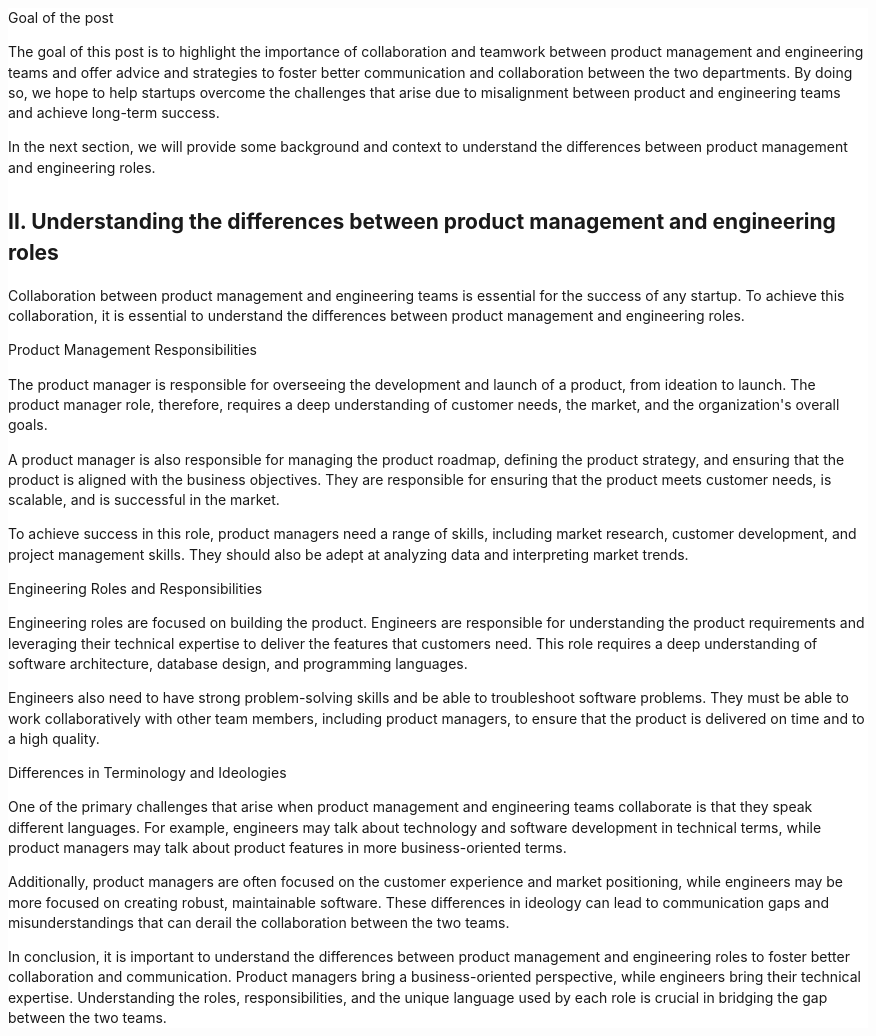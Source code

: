 Goal of the post

The goal of this post is to highlight the importance of collaboration and teamwork between product management and engineering teams and offer advice and strategies to foster better communication and collaboration between the two departments. By doing so, we hope to help startups overcome the challenges that arise due to misalignment between product and engineering teams and achieve long-term success. 

In the next section, we will provide some background and context to understand the differences between product management and engineering roles.

## II. Understanding the differences between product management and engineering roles

Collaboration between product management and engineering teams is essential for the success of any startup. To achieve this collaboration, it is essential to understand the differences between product management and engineering roles.

Product Management Responsibilities

The product manager is responsible for overseeing the development and launch of a product, from ideation to launch. The product manager role, therefore, requires a deep understanding of customer needs, the market, and the organization's overall goals. 

A product manager is also responsible for managing the product roadmap, defining the product strategy, and ensuring that the product is aligned with the business objectives. They are responsible for ensuring that the product meets customer needs, is scalable, and is successful in the market.

To achieve success in this role, product managers need a range of skills, including market research, customer development, and project management skills. They should also be adept at analyzing data and interpreting market trends.

Engineering Roles and Responsibilities

Engineering roles are focused on building the product. Engineers are responsible for understanding the product requirements and leveraging their technical expertise to deliver the features that customers need. This role requires a deep understanding of software architecture, database design, and programming languages.

Engineers also need to have strong problem-solving skills and be able to troubleshoot software problems. They must be able to work collaboratively with other team members, including product managers, to ensure that the product is delivered on time and to a high quality.

Differences in Terminology and Ideologies

One of the primary challenges that arise when product management and engineering teams collaborate is that they speak different languages. For example, engineers may talk about technology and software development in technical terms, while product managers may talk about product features in more business-oriented terms.

Additionally, product managers are often focused on the customer experience and market positioning, while engineers may be more focused on creating robust, maintainable software. These differences in ideology can lead to communication gaps and misunderstandings that can derail the collaboration between the two teams.

In conclusion, it is important to understand the differences between product management and engineering roles to foster better collaboration and communication. Product managers bring a business-oriented perspective, while engineers bring their technical expertise. Understanding the roles, responsibilities, and the unique language used by each role is crucial in bridging the gap between the two teams.

